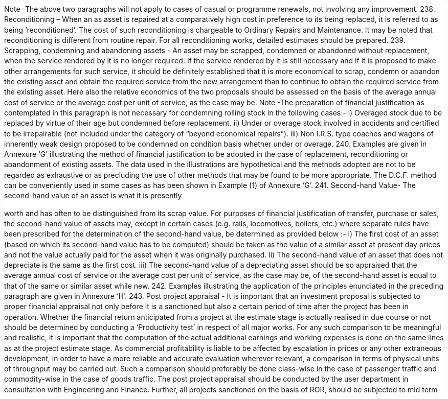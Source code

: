 Note -The above two paragraphs will not apply to cases of casual or programme
renewals, not involving any improvement.
238. Reconditioning – When an as asset is repaired at a comparatively high cost in
preference to its being replaced, it is referred to as being ‘reconditioned’. The cost of
such reconditioning is chargeable to Ordinary Repairs and Maintenance. It may be noted
that reconditioning is different from routine repair. For all reconditioning works, detailed
estimates should be prepared.
239. Scrapping, condemning and abandoning assets - An asset may be
scrapped, condemned or abandoned without replacement, when the service rendered
by it is no longer required. If the service rendered by it is still necessary and if it is
proposed to make other arrangements for such service, it should be definitely
established that it is more economical to scrap, condemn or abandon the existing asset
and obtain the required service from the new arrangement than to continue to obtain
the required service from the existing asset. Here also the relative economics of the two
proposals should be assessed on the basis of the average annual cost of service or the
average cost per unit of service, as the case may be.
Note -The preparation of financial justification as contemplated in this paragraph is not
necessary for condemning rolling stock in the following cases:-
i) Overaged stock due to be replaced by virtue of their age but condemned
before replacement.
ii) Under or overage stock involved in accidents and certified to be irrepairable
(not included under the category of “beyond economical repairs”).
iii) Non I.R.S. type coaches and wagons of inherently weak design proposed to
be condemned on condition basis whether under or overage.
240. Examples are given in Annexure ‘G’ illustrating the method of financial
justification to be adopted in the case of replacement, reconditioning or abandonment of
existing assets. The data used in the illustrations are hypothetical and the methods
adopted are not to be regarded as exhaustive or as precluding the use of other methods
that may be found to be more appropriate. The D.C.F. method can be conveniently
used in some cases as has been shown in Example (1) of Annexure ‘G’.
241. Second-hand Value- The second-hand value of an asset is what it is presently

worth and has often to be distinguished from its scrap value. For purposes of financial
justification of transfer, purchase or sales, the second-hand value of assets may, except
in certain cases (e.g. rails, locomotives, boilers, etc.) where separate rules have been
prescribed for the determination of the second-hand value, be determined as provided
below :-
i) The first cost of an asset (based on which its second-hand value has to be
computed) should be taken as the value of a similar asset at present day
prices and not the value actually paid for the asset when it was originally
purchased.
ii) The second-hand value of an asset that does not depreciate is the same as
the first cost.
iii) The second-hand value of a depreciating asset should be so appraised that
the average annual cost of service or the average cost per unit of service, as
the case may be, of the second-hand asset is equal to that of the same or
similar asset while new.
242. Examples illustrating the application of the principles enunciated in the preceding
paragraph are given in Annexure ‘H’.
243. Post project appraisal - It is important that an investment proposal is
subjected to proper financial appraisal not only before it is a sanctioned but also a
certain period of time after the project has been in operation. Whether the financial
return anticipated from a project at the estimate stage is actually realised in due course
or not should be determined by conducting a ‘Productivity test’ in respect of all major
works. For any such comparison to be meaningful and realistic, it is important that the
computation of the actual additional earnings and working expenses is done on the
same lines as at the project estimate stage. As commercial profitability is liable to be
affected by escalation in prices or any other extraneous development, in order to have
a more reliable and accurate evaluation wherever relevant, a comparison in terms of
physical units of throughput may be carried out. Such a comparison should preferably
be done class-wise in the case of passenger traffic and commodity-wise in the case of
goods traffic. The post project appraisal should be conducted by the user department in
consultation with Engineering and Finance.
Further, all projects sanctioned on the basis of ROR, should be subjected to mid term